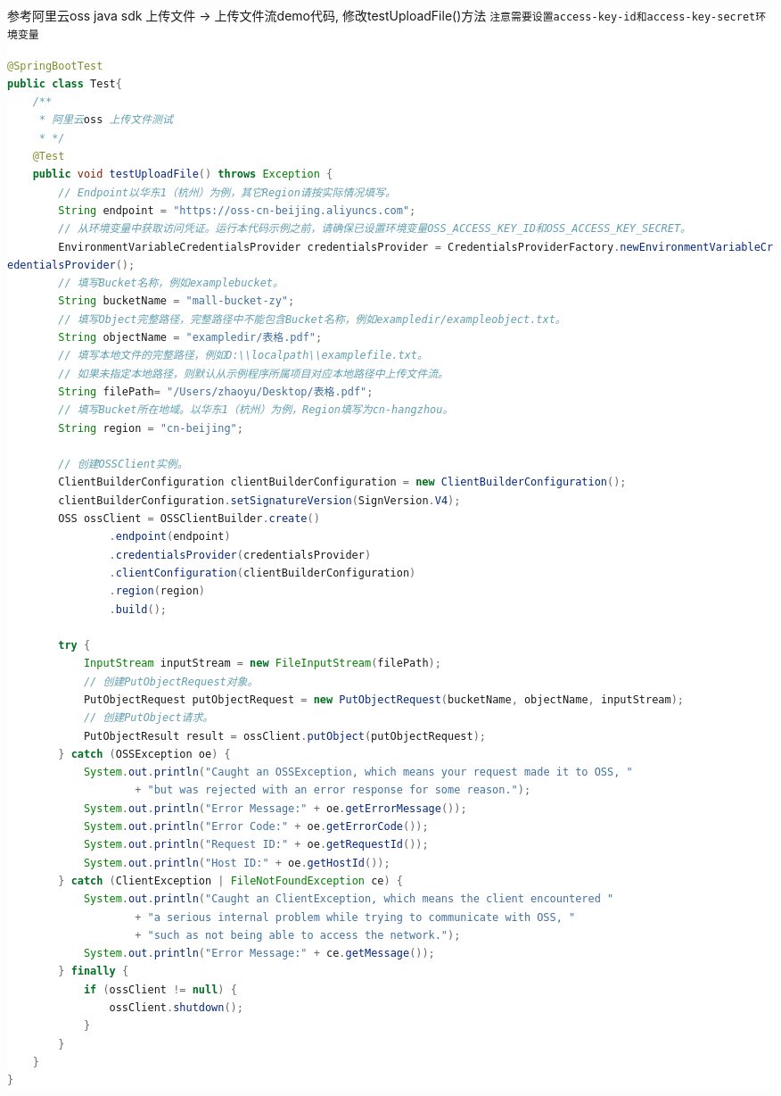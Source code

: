 参考阿里云oss java sdk 上传文件 -> 上传文件流demo代码, 修改testUploadFile()方法 `注意需要设置access-key-id和access-key-secret环境变量`

```java
@SpringBootTest
public class Test{
    /**
     * 阿里云oss 上传文件测试
     * */
    @Test
    public void testUploadFile() throws Exception {
        // Endpoint以华东1（杭州）为例，其它Region请按实际情况填写。
        String endpoint = "https://oss-cn-beijing.aliyuncs.com";
        // 从环境变量中获取访问凭证。运行本代码示例之前，请确保已设置环境变量OSS_ACCESS_KEY_ID和OSS_ACCESS_KEY_SECRET。
        EnvironmentVariableCredentialsProvider credentialsProvider = CredentialsProviderFactory.newEnvironmentVariableCredentialsProvider();
        // 填写Bucket名称，例如examplebucket。
        String bucketName = "mall-bucket-zy";
        // 填写Object完整路径，完整路径中不能包含Bucket名称，例如exampledir/exampleobject.txt。
        String objectName = "exampledir/表格.pdf";
        // 填写本地文件的完整路径，例如D:\\localpath\\examplefile.txt。
        // 如果未指定本地路径，则默认从示例程序所属项目对应本地路径中上传文件流。
        String filePath= "/Users/zhaoyu/Desktop/表格.pdf";
        // 填写Bucket所在地域。以华东1（杭州）为例，Region填写为cn-hangzhou。
        String region = "cn-beijing";

        // 创建OSSClient实例。
        ClientBuilderConfiguration clientBuilderConfiguration = new ClientBuilderConfiguration();
        clientBuilderConfiguration.setSignatureVersion(SignVersion.V4);
        OSS ossClient = OSSClientBuilder.create()
                .endpoint(endpoint)
                .credentialsProvider(credentialsProvider)
                .clientConfiguration(clientBuilderConfiguration)
                .region(region)
                .build();

        try {
            InputStream inputStream = new FileInputStream(filePath);
            // 创建PutObjectRequest对象。
            PutObjectRequest putObjectRequest = new PutObjectRequest(bucketName, objectName, inputStream);
            // 创建PutObject请求。
            PutObjectResult result = ossClient.putObject(putObjectRequest);
        } catch (OSSException oe) {
            System.out.println("Caught an OSSException, which means your request made it to OSS, "
                    + "but was rejected with an error response for some reason.");
            System.out.println("Error Message:" + oe.getErrorMessage());
            System.out.println("Error Code:" + oe.getErrorCode());
            System.out.println("Request ID:" + oe.getRequestId());
            System.out.println("Host ID:" + oe.getHostId());
        } catch (ClientException | FileNotFoundException ce) {
            System.out.println("Caught an ClientException, which means the client encountered "
                    + "a serious internal problem while trying to communicate with OSS, "
                    + "such as not being able to access the network.");
            System.out.println("Error Message:" + ce.getMessage());
        } finally {
            if (ossClient != null) {
                ossClient.shutdown();
            }
        }
    }
}
```
